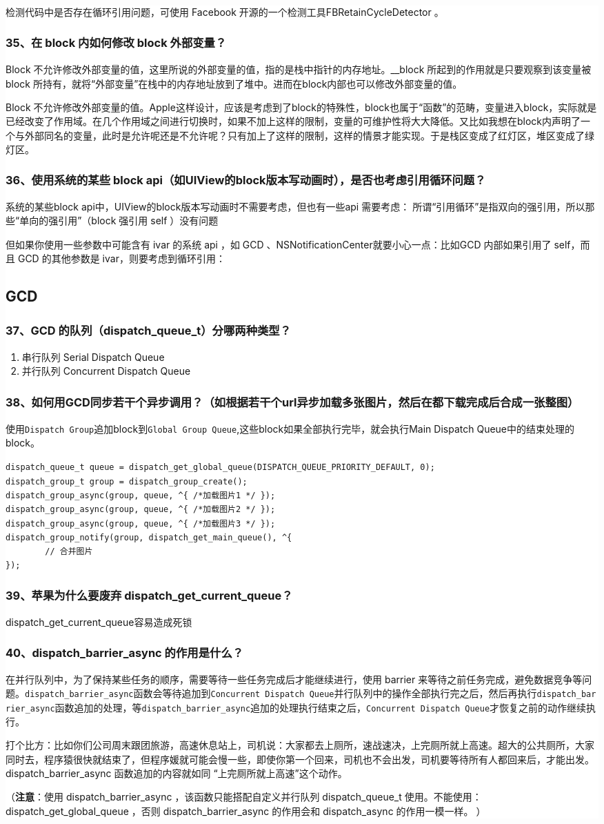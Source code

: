 检测代码中是否存在循环引用问题，可使用 Facebook 开源的一个检测工具FBRetainCycleDetector 。

### 35、在 block 内如何修改 block 外部变量？
Block 不允许修改外部变量的值，这里所说的外部变量的值，指的是栈中指针的内存地址。__block 所起到的作用就是只要观察到该变量被 block 所持有，就将“外部变量”在栈中的内存地址放到了堆中。进而在block内部也可以修改外部变量的值。

Block 不允许修改外部变量的值。Apple这样设计，应该是考虑到了block的特殊性，block也属于“函数”的范畴，变量进入block，实际就是已经改变了作用域。在几个作用域之间进行切换时，如果不加上这样的限制，变量的可维护性将大大降低。又比如我想在block内声明了一个与外部同名的变量，此时是允许呢还是不允许呢？只有加上了这样的限制，这样的情景才能实现。于是栈区变成了红灯区，堆区变成了绿灯区。

### 36、使用系统的某些 block api（如UIView的block版本写动画时），是否也考虑引用循环问题？
系统的某些block api中，UIView的block版本写动画时不需要考虑，但也有一些api 需要考虑：
所谓“引用循环”是指双向的强引用，所以那些“单向的强引用”（block 强引用 self ）没有问题

但如果你使用一些参数中可能含有 ivar 的系统 api ，如 GCD 、NSNotificationCenter就要小心一点：比如GCD 内部如果引用了 self，而且 GCD 的其他参数是 ivar，则要考虑到循环引用：

## GCD

### 37、GCD 的队列（dispatch_queue_t）分哪两种类型？

1. 串行队列 Serial Dispatch Queue
2. 并行队列 Concurrent Dispatch Queue

### 38、如何用GCD同步若干个异步调用？（如根据若干个url异步加载多张图片，然后在都下载完成后合成一张整图）
使用`Dispatch Group`追加block到`Global Group Queue`,这些block如果全部执行完毕，就会执行Main Dispatch Queue中的结束处理的block。

```
dispatch_queue_t queue = dispatch_get_global_queue(DISPATCH_QUEUE_PRIORITY_DEFAULT, 0);
dispatch_group_t group = dispatch_group_create();
dispatch_group_async(group, queue, ^{ /*加载图片1 */ });
dispatch_group_async(group, queue, ^{ /*加载图片2 */ });
dispatch_group_async(group, queue, ^{ /*加载图片3 */ }); 
dispatch_group_notify(group, dispatch_get_main_queue(), ^{
        // 合并图片
});
```

### 39、苹果为什么要废弃 dispatch_get_current_queue？
dispatch_get_current_queue容易造成死锁

### 40、dispatch_barrier_async 的作用是什么？
在并行队列中，为了保持某些任务的顺序，需要等待一些任务完成后才能继续进行，使用 barrier 来等待之前任务完成，避免数据竞争等问题。`dispatch_barrier_async`函数会等待追加到`Concurrent Dispatch Queue`并行队列中的操作全部执行完之后，然后再执行`dispatch_barrier_async`函数追加的处理，等`dispatch_barrier_async`追加的处理执行结束之后，`Concurrent Dispatch Queue`才恢复之前的动作继续执行。

打个比方：比如你们公司周末跟团旅游，高速休息站上，司机说：大家都去上厕所，速战速决，上完厕所就上高速。超大的公共厕所，大家同时去，程序猿很快就结束了，但程序媛就可能会慢一些，即使你第一个回来，司机也不会出发，司机要等待所有人都回来后，才能出发。 dispatch_barrier_async 函数追加的内容就如同 “上完厕所就上高速”这个动作。

（**注意**：使用 dispatch_barrier_async ，该函数只能搭配自定义并行队列 dispatch_queue_t 使用。不能使用： dispatch_get_global_queue ，否则 dispatch_barrier_async 的作用会和 dispatch_async 的作用一模一样。 ）
